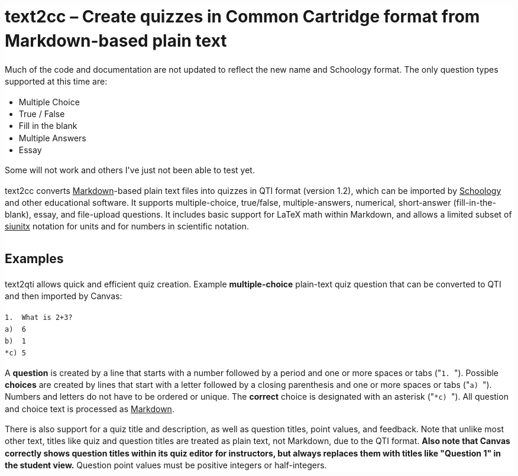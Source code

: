 # text2cc – Create quizzes in Common Cartridge format from Markdown-based plain text

Much of the code and documentation are not updated to reflect the new name and Schoology format.
The only question types supported at this time are:

- Multiple Choice
- True / False
- Fill in the blank
- Multiple Answers
- Essay

Some will not work and others I've just not been able to test yet.  

text2cc converts
[Markdown](https://daringfireball.net/projects/markdown/)-based plain text
files into quizzes in QTI format (version 1.2), which can be imported by
[Schoology](https://www.schoology.com) and other educational software.
It supports multiple-choice, true/false, multiple-answers, numerical,
short-answer (fill-in-the-blank), essay, and file-upload questions.  It
includes basic support for LaTeX math within Markdown, and allows a limited
subset of [siunitx](https://ctan.org/pkg/siunitx) notation for units and for
numbers in scientific notation.



## Examples

text2qti allows quick and efficient quiz creation.  Example
**multiple-choice** plain-text quiz question that can be converted to QTI and
then imported by Canvas:

```
1.  What is 2+3?
a)  6
b)  1
*c) 5
```

A **question** is created by a line that starts with a number followed by a
period and one or more spaces or tabs ("`1. `").  Possible **choices** are
created by lines that start with a letter followed by a closing parenthesis
and one or more spaces or tabs ("`a) `").  Numbers and letters do not have to
be ordered or unique.  The **correct** choice is designated with an asterisk
("`*c) `").  All question and choice text is processed as
[Markdown](https://daringfireball.net/projects/markdown/).

There is also support for a quiz title and description, as well as question
titles, point values, and feedback.  Note that unlike most other text, titles
like quiz and question titles are treated as plain text, not Markdown, due to
the QTI format.  **Also note that Canvas correctly shows question titles
within its quiz editor for instructors, but always replaces them with titles
like "Question 1" in the student view.**  Question point values must be
positive integers or half-integers.

